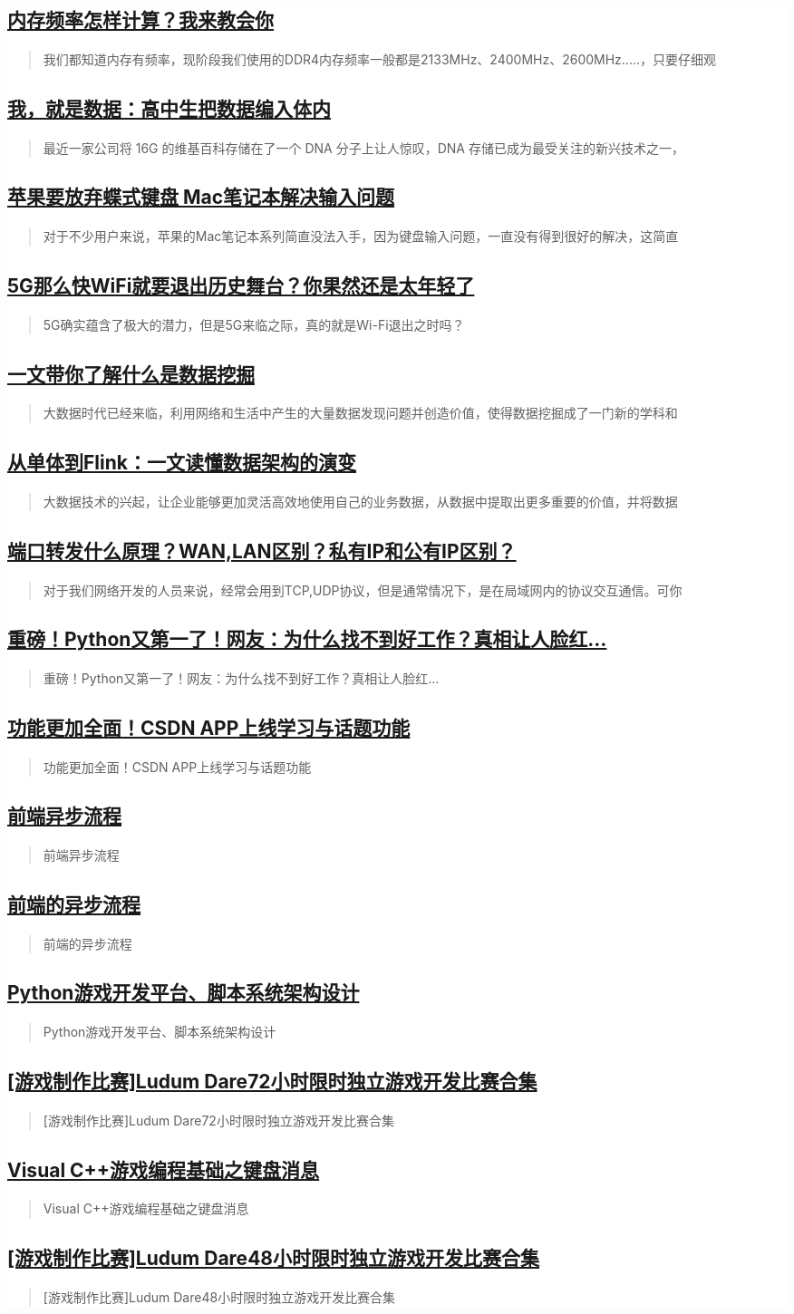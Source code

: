  ## [内存频率怎样计算？我来教会你](http://biz.51cto.com/art/201907/599054.htm)
 > 我们都知道内存有频率，现阶段我们使用的DDR4内存频率一般都是2133MHz、2400MHz、2600MHz.....，只要仔细观
 ## [我，就是数据：高中生把数据编入体内](http://news.51cto.com/art/201907/599055.htm)
 > 最近一家公司将 16G 的维基百科存储在了一个 DNA 分子上让人惊叹，DNA 存储已成为最受关注的新兴技术之一，
 ## [苹果要放弃蝶式键盘 Mac笔记本解决输入问题](http://biz.51cto.com/art/201907/599053.htm)
 > 对于不少用户来说，苹果的Mac笔记本系列简直没法入手，因为键盘输入问题，一直没有得到很好的解决，这简直
 ## [5G那么快WiFi就要退出历史舞台？你果然还是太年轻了](http://news.51cto.com/art/201907/599057.htm)
 > 5G确实蕴含了极大的潜力，但是5G来临之际，真的就是Wi-Fi退出之时吗？
 ## [一文带你了解什么是数据挖掘](http://zhuanlan.51cto.com/art/201907/599050.htm)
 > 大数据时代已经来临，利用网络和生活中产生的大量数据发现问题并创造价值，使得数据挖掘成了一门新的学科和
 ## [从单体到Flink：一文读懂数据架构的演变](http://bigdata.51cto.com/art/201907/599043.htm)
 > 大数据技术的兴起，让企业能够更加灵活高效地使用自己的业务数据，从数据中提取出更多重要的价值，并将数据
 ## [端口转发什么原理？WAN,LAN区别？私有IP和公有IP区别？](http://network.51cto.com/art/201907/599051.htm)
 > 对于我们网络开发的人员来说，经常会用到TCP,UDP协议，但是通常情况下，是在局域网内的协议交互通信。可你
 ## [重磅！Python又第一了！网友：为什么找不到好工作？真相让人脸红…](https://blog.csdn.net/CSDNedu/article/details/94598017)
 > 重磅！Python又第一了！网友：为什么找不到好工作？真相让人脸红…
 ## [功能更加全面！CSDN APP上线学习与话题功能](https://blog.csdn.net/blogdevteam/article/details/94390913)
 > 功能更加全面！CSDN APP上线学习与话题功能
 ## [前端异步流程](https://blog.csdn.net/A_head_of_cookies/article/details/91492184)
 > 前端异步流程
 ## [前端的异步流程](https://blog.csdn.net/weixin_45213950/article/details/91492730)
 > 前端的异步流程
 ## [Python游戏开发平台、脚本系统架构设计](https://blog.csdn.net/ancientear/article/details/91141297)
 > Python游戏开发平台、脚本系统架构设计
 ## [\[游戏制作比赛\]Ludum Dare72小时限时独立游戏开发比赛合集](https://blog.csdn.net/BuladeMian/article/details/91172411)
 > \[游戏制作比赛\]Ludum Dare72小时限时独立游戏开发比赛合集
 ## [Visual C++游戏编程基础之键盘消息](https://blog.csdn.net/Sruggle/article/details/91357275)
 > Visual C++游戏编程基础之键盘消息
 ## [\[游戏制作比赛\]Ludum Dare48小时限时独立游戏开发比赛合集](https://blog.csdn.net/BuladeMian/article/details/91171925)
 > \[游戏制作比赛\]Ludum Dare48小时限时独立游戏开发比赛合集